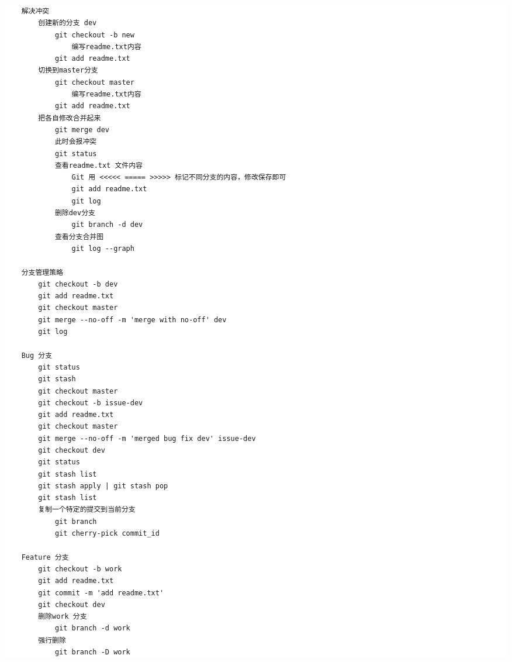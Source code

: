 		解决冲突
			创建新的分支 dev
				git checkout -b new
					编写readme.txt内容
				git add readme.txt
			切换到master分支
				git checkout master
					编写readme.txt内容
				git add readme.txt
			把各自修改合并起来
				git merge dev
				此时会报冲突
				git status 
				查看readme.txt 文件内容
					Git 用 <<<<< ===== >>>>> 标记不同分支的内容，修改保存即可
					git add readme.txt
					git log
				删除dev分支
					git branch -d dev
				查看分支合并图
					git log --graph

		分支管理策略
			git checkout -b dev
			git add readme.txt
			git checkout master
			git merge --no-off -m 'merge with no-off' dev 
			git log

		Bug 分支
			git status
			git stash 
			git checkout master
			git checkout -b issue-dev
			git add readme.txt
			git checkout master
			git merge --no-off -m 'merged bug fix dev' issue-dev
			git checkout dev
			git status 
			git stash list 
			git stash apply | git stash pop
			git stash list
			复制一个特定的提交到当前分支
				git branch
				git cherry-pick commit_id
				
		Feature 分支
			git checkout -b work
			git add readme.txt
			git commit -m 'add readme.txt'
			git checkout dev
			删除work 分支
				git branch -d work 
			强行删除
				git branch -D work
			